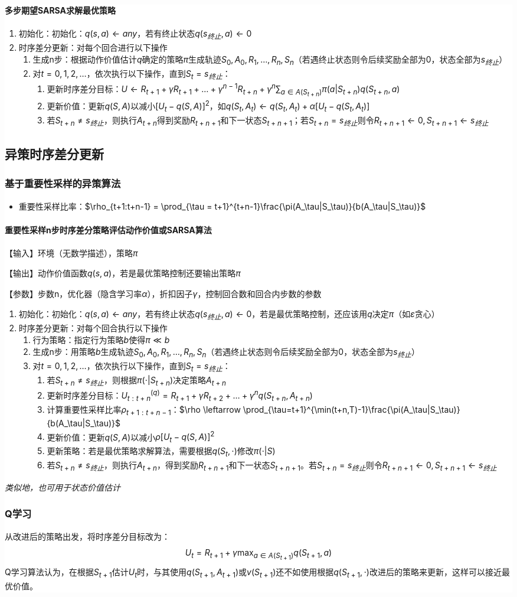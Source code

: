 #### 多步期望SARSA求解最优策略

1. 初始化：初始化：$q(s,a)\leftarrow any$，若有终止状态$q(s_{终止},a) \leftarrow 0$
2. 时序差分更新：对每个回合进行以下操作
   1. 生成n步：根据动作价值估计$q$确定的策略$\pi$生成轨迹$S_0,A_0,R_1,\dots,R_n,S_n$（若遇终止状态则令后续奖励全部为0，状态全部为$s_{终止}$）
   2. 对$t = 0,1,2,\dots$，依次执行以下操作，直到$S_t = s_{终止}$：
      1. 更新时序差分目标：$U \leftarrow R_{t+1} +\gamma R_{t+1} + \dots +\gamma^{n-1} R_{t+n} + \gamma^n \sum_{a \in A(S_{t+n})} \pi(a|S_{t+n})q(S_{t+n},a)$
      2. 更新价值：更新$q(S,A)$以减小$[U_t - q(S,A)]^2$，如$q(S_t,A_t) \leftarrow q(S_t,A_t) + \alpha [ U_t - q(S_t,A_t) ]$
      3. 若$S_{t+n} \ne s_{终止}$，则执行$A_{t+n}$得到奖励$R_{t+n+1}$和下一状态$S_{t+n+1}$；若$S_{t+n} = s_{终止}$则令$R_{t+n+1} \leftarrow 0,S_{t+n+1} \leftarrow s_{终止}$

## 异策时序差分更新

### 基于重要性采样的异策算法

* 重要性采样比率：$\rho_{t+1:t+n-1} = \prod_{\tau = t+1}^{t+n-1}\frac{\pi(A_\tau|S_\tau)}{b(A_\tau|S_\tau)}$

#### 重要性采样n步时序差分策略评估动作价值或SARSA算法

【输入】环境（无数学描述），策略$\pi$

【输出】动作价值函数$q(s,a)$，若是最优策略控制还要输出策略$\pi$

【参数】步数n，优化器（隐含学习率$\alpha$），折扣因子$\gamma$，控制回合数和回合内步数的参数

1. 初始化：初始化：$q(s,a)\leftarrow any$，若有终止状态$q(s_{终止},a) \leftarrow 0$，若是最优策略控制，还应该用$q$决定$\pi$（如$\varepsilon$贪心）
2. 时序差分更新：对每个回合执行以下操作
   1. 行为策略：指定行为策略$b$使得$\pi \ll b$
   2. 生成n步：用策略$b$生成轨迹$S_0,A_0,R_1,\dots,R_n,S_n$（若遇终止状态则令后续奖励全部为0，状态全部为$s_{终止}$）
   3. 对$t = 0,1,2,\dots$，依次执行以下操作，直到$S_t = s_{终止}$：
      1. 若$S_{t+n} \ne s_{终止}$，则根据$\pi(\cdot|S_{t+n})$决定策略$A_{t+n}$
      2. 更新时序差分目标：$U_{t:t+n}^{(q)} = R_{t+1} + \gamma R_{t+2} + \dots + \gamma^n q(S_{t+n},A_{t+n})$
      3. 计算重要性采样比率$\rho_{t+1:t+n-1}$：$\rho \leftarrow \prod_{\tau=t+1}^{\min(t+n,T)-1}\frac{\pi(A_\tau|S_\tau)}{b(A_\tau|S_\tau)}$
      4. 更新价值：更新$q(S,A)$以减小$\rho[U_t - q(S,A)]^2$
      5. 更新策略：若是最优策略求解算法，需要根据$q(S_t,\cdot)$修改$\pi(\cdot|S)$
      6. 若$S_{t+n} \ne s_{终止}$，则执行$A_{t+n}$，得到奖励$R_{t+n+1}$和下一状态$S_{t+n+1}$。若$S_{t+n} = s_{终止}$则令$R_{t+n+1} \leftarrow 0,S_{t+n+1} \leftarrow s_{终止}$

*类似地，也可用于状态价值估计*

### Q学习

从改进后的策略出发，将时序差分目标改为：
$$
U_t = R_{t+1} +\gamma \max_{a\in A(S_{t+1})} q(S_{t+1},a)
$$
Q学习算法认为，在根据$S_{t+1}$估计$U_t$时，与其使用$q(S_{t+1},A_{t+1})$或$v(S_{t+1})$还不如使用根据$q(S_{t+1},\cdot)$改进后的策略来更新，这样可以接近最优价值。
